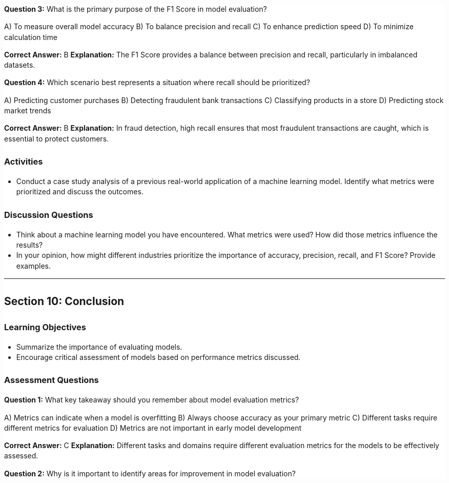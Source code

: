 **Question 3:** What is the primary purpose of the F1 Score in model evaluation?

  A) To measure overall model accuracy
  B) To balance precision and recall
  C) To enhance prediction speed
  D) To minimize calculation time

**Correct Answer:** B
**Explanation:** The F1 Score provides a balance between precision and recall, particularly in imbalanced datasets.

**Question 4:** Which scenario best represents a situation where recall should be prioritized?

  A) Predicting customer purchases
  B) Detecting fraudulent bank transactions
  C) Classifying products in a store
  D) Predicting stock market trends

**Correct Answer:** B
**Explanation:** In fraud detection, high recall ensures that most fraudulent transactions are caught, which is essential to protect customers.

### Activities
- Conduct a case study analysis of a previous real-world application of a machine learning model. Identify what metrics were prioritized and discuss the outcomes.

### Discussion Questions
- Think about a machine learning model you have encountered. What metrics were used? How did those metrics influence the results?
- In your opinion, how might different industries prioritize the importance of accuracy, precision, recall, and F1 Score? Provide examples.

---

## Section 10: Conclusion

### Learning Objectives
- Summarize the importance of evaluating models.
- Encourage critical assessment of models based on performance metrics discussed.

### Assessment Questions

**Question 1:** What key takeaway should you remember about model evaluation metrics?

  A) Metrics can indicate when a model is overfitting
  B) Always choose accuracy as your primary metric
  C) Different tasks require different metrics for evaluation
  D) Metrics are not important in early model development

**Correct Answer:** C
**Explanation:** Different tasks and domains require different evaluation metrics for the models to be effectively assessed.

**Question 2:** Why is it important to identify areas for improvement in model evaluation?
